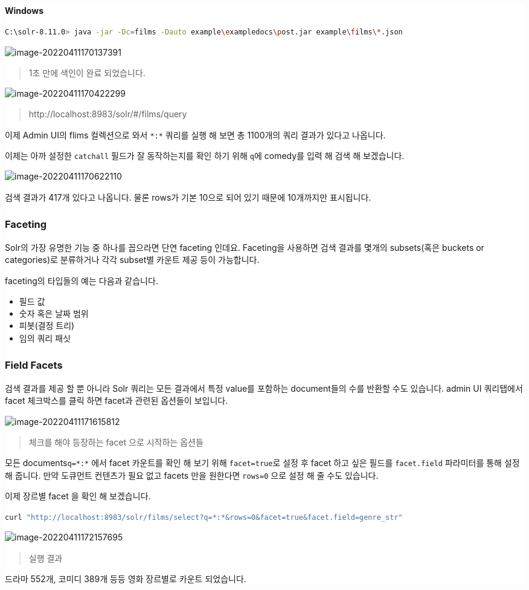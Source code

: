 **Windows**

```bash
C:\solr-8.11.0> java -jar -Dc=films -Dauto example\exampledocs\post.jar example\films\*.json
```

![image-20220411170137391](https://raw.githubusercontent.com/Shane-Park/mdblog/main/backend/solr/tutorial.assets/image-20220411170137391.webp)

> 1초 만에 색인이 완료 되었습니다.

![image-20220411170422299](https://raw.githubusercontent.com/Shane-Park/mdblog/main/backend/solr/tutorial.assets/image-20220411170422299.webp)

> http://localhost:8983/solr/#/films/query

이제 Admin UI의 flims 컬렉션으로 와서 `*:*` 쿼리를 실행 해 보면 총 1100개의 쿼리 결과가 있다고 나옵니다.

이제는 아까 설정한 `catchall` 필드가 잘 동작하는지를 확인 하기 위해 `q`에 comedy를 입력 해 검색 해 보겠습니다.

![image-20220411170622110](https://raw.githubusercontent.com/Shane-Park/mdblog/main/backend/solr/tutorial.assets/image-20220411170622110.webp)

검색 결과가 417개 있다고 나옵니다. 물론 rows가 기본 10으로 되어 있기 때문에 10개까지만 표시됩니다.

### Faceting

Solr의 가장 유명한 기능 중 하나를 꼽으라면 단연 faceting 인데요. Faceting을 사용하면 검색 결과를 몇개의 subsets(혹은 buckets or categories)로 분류하거나 각각 subset별 카운트 제공 등이 가능합니다.

faceting의 타입들의 예는 다음과 같습니다.

- 필드 값
- 숫자 혹은 날짜 범위
- 피봇(결정 트리)
- 임의 쿼리 패싯

### Field Facets

검색 결과를 제공 할 뿐 아니라 Solr 쿼리는 모든 결과에서 특정 value를 포함하는 document들의 수를 반환할 수도 있습니다. admin UI 쿼리탭에서 facet 체크박스를 클릭 하면 facet과 관련된 옵션들이 보입니다.

![image-20220411171615812](https://raw.githubusercontent.com/Shane-Park/mdblog/main/backend/solr/tutorial.assets/image-20220411171615812.webp)

> 체크를 해야 등장하는 facet 으로 시작하는 옵션들

모든 documents`q=*:*` 에서 facet 카운트를 확인 해 보기 위해  `facet=true`로 설정 후 facet 하고 싶은 필드를 `facet.field` 파라미터를 통해 설정 해 줍니다. 만약 도큐먼트 컨텐츠가 필요 없고 facets 만을 원한다면 `rows=0` 으로 설정 해 줄 수도 있습니다.

이제 장르별 facet 을 확인 해 보겠습니다.

```bash
curl "http://localhost:8983/solr/films/select?q=*:*&rows=0&facet=true&facet.field=genre_str"
```

![image-20220411172157695](https://raw.githubusercontent.com/Shane-Park/mdblog/main/backend/solr/tutorial.assets/image-20220411172157695.webp)

> 실행 결과

드라마 552개, 코미디 389개 등등 영화 장르별로 카운트 되었습니다. 
